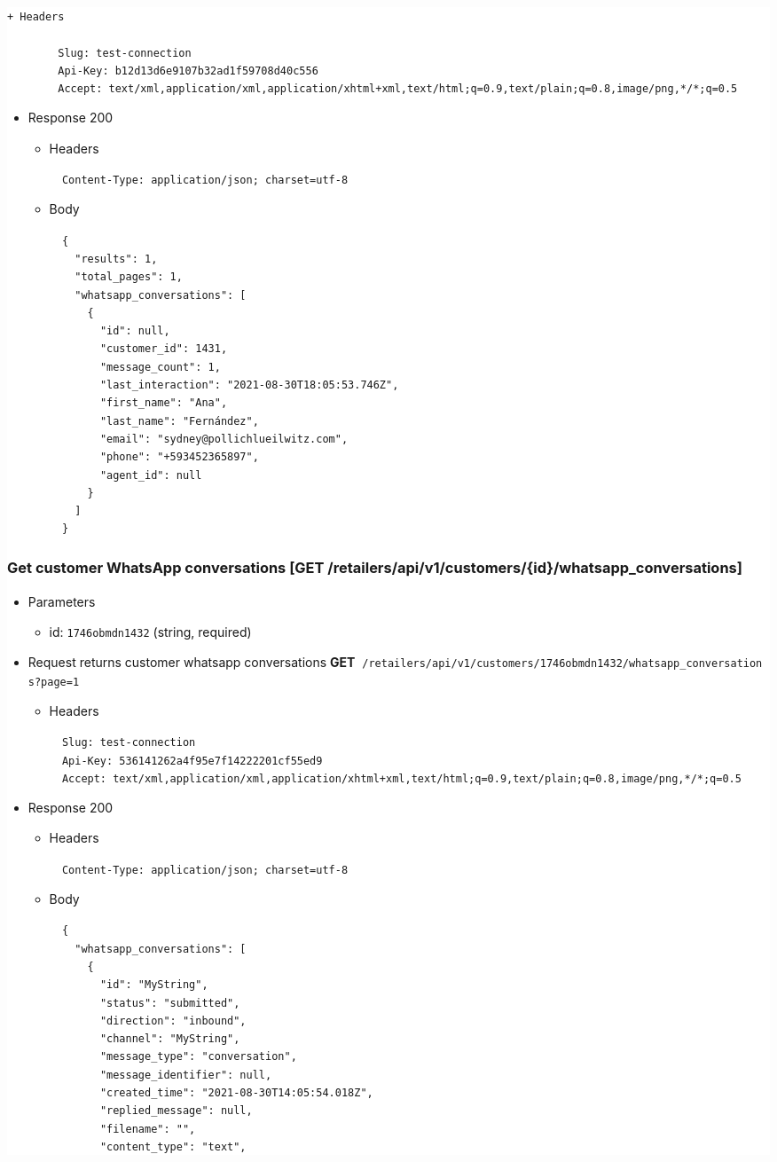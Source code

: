     + Headers

            Slug: test-connection
            Api-Key: b12d13d6e9107b32ad1f59708d40c556
            Accept: text/xml,application/xml,application/xhtml+xml,text/html;q=0.9,text/plain;q=0.8,image/png,*/*;q=0.5

+ Response 200

    + Headers

            Content-Type: application/json; charset=utf-8

    + Body

            {
              "results": 1,
              "total_pages": 1,
              "whatsapp_conversations": [
                {
                  "id": null,
                  "customer_id": 1431,
                  "message_count": 1,
                  "last_interaction": "2021-08-30T18:05:53.746Z",
                  "first_name": "Ana",
                  "last_name": "Fernández",
                  "email": "sydney@pollichlueilwitz.com",
                  "phone": "+593452365897",
                  "agent_id": null
                }
              ]
            }

### Get customer WhatsApp conversations [GET /retailers/api/v1/customers/{id}/whatsapp_conversations]

+ Parameters
    + id: `1746obmdn1432` (string, required)

+ Request returns customer whatsapp conversations
**GET**&nbsp;&nbsp;`/retailers/api/v1/customers/1746obmdn1432/whatsapp_conversations?page=1`

    + Headers

            Slug: test-connection
            Api-Key: 536141262a4f95e7f14222201cf55ed9
            Accept: text/xml,application/xml,application/xhtml+xml,text/html;q=0.9,text/plain;q=0.8,image/png,*/*;q=0.5

+ Response 200

    + Headers

            Content-Type: application/json; charset=utf-8

    + Body

            {
              "whatsapp_conversations": [
                {
                  "id": "MyString",
                  "status": "submitted",
                  "direction": "inbound",
                  "channel": "MyString",
                  "message_type": "conversation",
                  "message_identifier": null,
                  "created_time": "2021-08-30T14:05:54.018Z",
                  "replied_message": null,
                  "filename": "",
                  "content_type": "text",